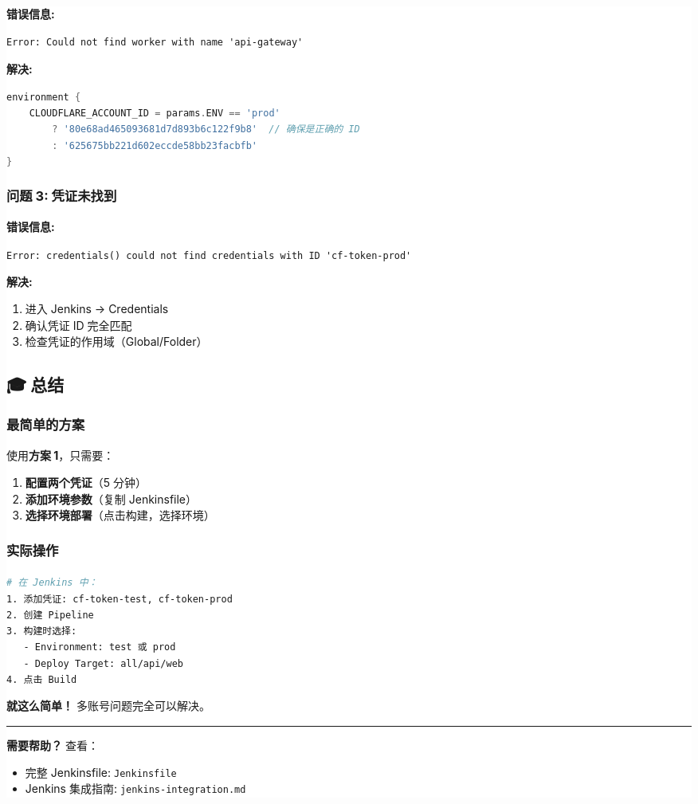 **错误信息:**
```
Error: Could not find worker with name 'api-gateway'
```

**解决:**
```groovy
environment {
    CLOUDFLARE_ACCOUNT_ID = params.ENV == 'prod' 
        ? '80e68ad465093681d7d893b6c122f9b8'  // 确保是正确的 ID
        : '625675bb221d602eccde58bb23facbfb'
}
```

### 问题 3: 凭证未找到

**错误信息:**
```
Error: credentials() could not find credentials with ID 'cf-token-prod'
```

**解决:**
1. 进入 Jenkins → Credentials
2. 确认凭证 ID 完全匹配
3. 检查凭证的作用域（Global/Folder）

## 🎓 总结

### 最简单的方案

使用**方案 1**，只需要：

1. **配置两个凭证**（5 分钟）
2. **添加环境参数**（复制 Jenkinsfile）
3. **选择环境部署**（点击构建，选择环境）

### 实际操作

```bash
# 在 Jenkins 中：
1. 添加凭证: cf-token-test, cf-token-prod
2. 创建 Pipeline
3. 构建时选择:
   - Environment: test 或 prod
   - Deploy Target: all/api/web
4. 点击 Build
```

**就这么简单！** 多账号问题完全可以解决。

---

**需要帮助？** 查看：
- 完整 Jenkinsfile: `Jenkinsfile`
- Jenkins 集成指南: `jenkins-integration.md`
